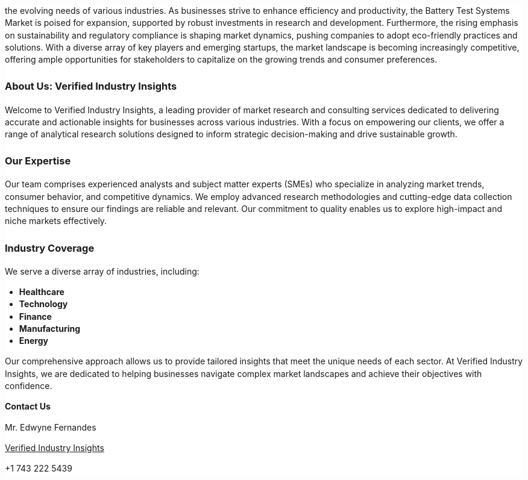 the evolving needs of various industries. As businesses strive to enhance efficiency and productivity, the Battery Test Systems Market is poised for expansion, supported by robust investments in research and development. Furthermore, the rising emphasis on sustainability and regulatory compliance is shaping market dynamics, pushing companies to adopt eco-friendly practices and solutions. With a diverse array of key players and emerging startups, the market landscape is becoming increasingly competitive, offering ample opportunities for stakeholders to capitalize on the growing trends and consumer preferences.</p><h3>About Us: Verified Industry Insights</h3><p>Welcome to Verified Industry Insights, a leading provider of market research and consulting services dedicated to delivering accurate and actionable insights for businesses across various industries. With a focus on empowering our clients, we offer a range of analytical research solutions designed to inform strategic decision-making and drive sustainable growth.</p><h3>Our Expertise</h3><p>Our team comprises experienced analysts and subject matter experts (SMEs) who specialize in analyzing market trends, consumer behavior, and competitive dynamics. We employ advanced research methodologies and cutting-edge data collection techniques to ensure our findings are reliable and relevant. Our commitment to quality enables us to explore high-impact and niche markets effectively.</p><h3>Industry Coverage</h3><p>We serve a diverse array of industries, including:</p><ul><li><strong>Healthcare</strong></li><li><strong>Technology</strong></li><li><strong>Finance</strong></li><li><strong>Manufacturing</strong></li><li><strong>Energy</strong></li></ul><p>Our comprehensive approach allows us to provide tailored insights that meet the unique needs of each sector. At Verified Industry Insights, we are dedicated to helping businesses navigate complex market landscapes and achieve their objectives with confidence.</p><p><strong>Contact Us</strong></p><p>Mr. Edwyne Fernandes</p><p><a href="https://www.verifiedindustryinsights.com/">Verified Industry Insights</a></p><p>+1 743 222 5439</p>
